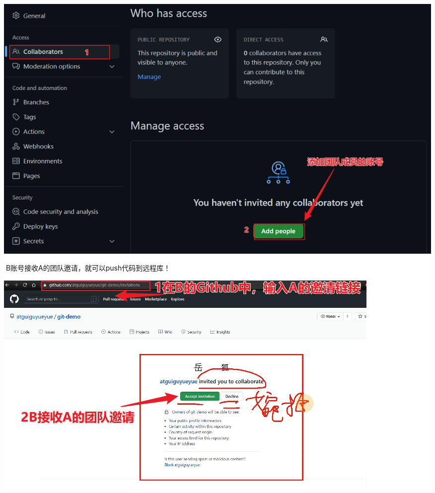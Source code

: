   ![image-20220414161409472](TyporaImg/Github/image-20220414161409472.png)

  ​	B账号接收A的团队邀请，就可以push代码到远程库！

  ![image-20220414161641865](TyporaImg/Github/image-20220414161641865.png)
